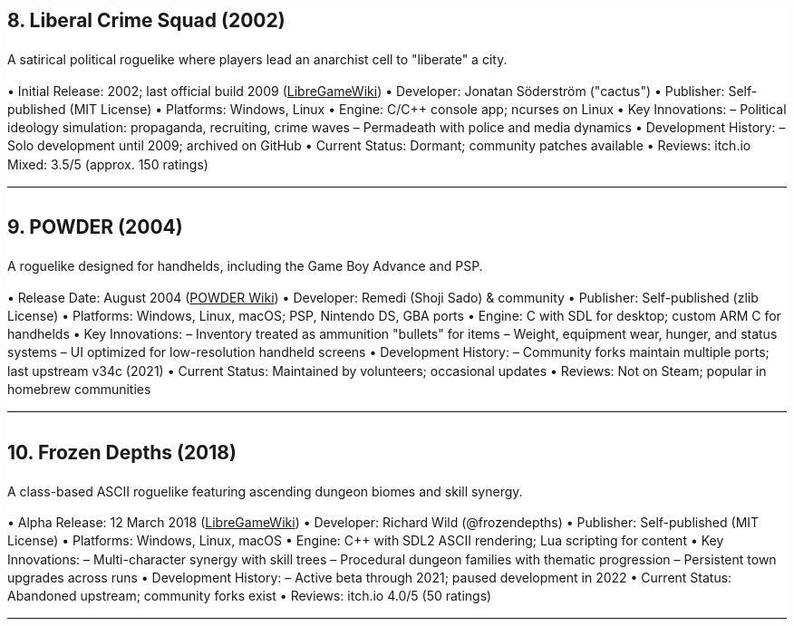 
## 8. Liberal Crime Squad (2002)
A satirical political roguelike where players lead an anarchist cell to "liberate" a city.

• Initial Release: 2002; last official build 2009 ([LibreGameWiki](https://libregamewiki.org/Liberal_Crime_Squad))
• Developer: Jonatan Söderström ("cactus")
• Publisher: Self-published (MIT License)
• Platforms: Windows, Linux
• Engine: C/C++ console app; ncurses on Linux
• Key Innovations:
  – Political ideology simulation: propaganda, recruiting, crime waves
  – Permadeath with police and media dynamics
• Development History:
  – Solo development until 2009; archived on GitHub
• Current Status: Dormant; community patches available
• Reviews: itch.io Mixed: 3.5/5 (approx. 150 ratings)

---

## 9. POWDER (2004)
A roguelike designed for handhelds, including the Game Boy Advance and PSP.

• Release Date: August 2004 ([POWDER Wiki](http://poiwiki.diametrodon.com/index.php/Main_Page))
• Developer: Remedi (Shoji Sado) & community
• Publisher: Self-published (zlib License)
• Platforms: Windows, Linux, macOS; PSP, Nintendo DS, GBA ports
• Engine: C with SDL for desktop; custom ARM C for handhelds
• Key Innovations:
  – Inventory treated as ammunition "bullets" for items
  – Weight, equipment wear, hunger, and status systems
  – UI optimized for low-resolution handheld screens
• Development History:
  – Community forks maintain multiple ports; last upstream v34c (2021)
• Current Status: Maintained by volunteers; occasional updates
• Reviews: Not on Steam; popular in homebrew communities

---

## 10. Frozen Depths (2018)
A class-based ASCII roguelike featuring ascending dungeon biomes and skill synergy.

• Alpha Release: 12 March 2018 ([LibreGameWiki](https://libregamewiki.org/Frozen_Depths))
• Developer: Richard Wild (@frozendepths)
• Publisher: Self-published (MIT License)
• Platforms: Windows, Linux, macOS
• Engine: C++ with SDL2 ASCII rendering; Lua scripting for content
• Key Innovations:
  – Multi-character synergy with skill trees
  – Procedural dungeon families with thematic progression
  – Persistent town upgrades across runs
• Development History:
  – Active beta through 2021; paused development in 2022
• Current Status: Abandoned upstream; community forks exist
• Reviews: itch.io 4.0/5 (50 ratings)

---